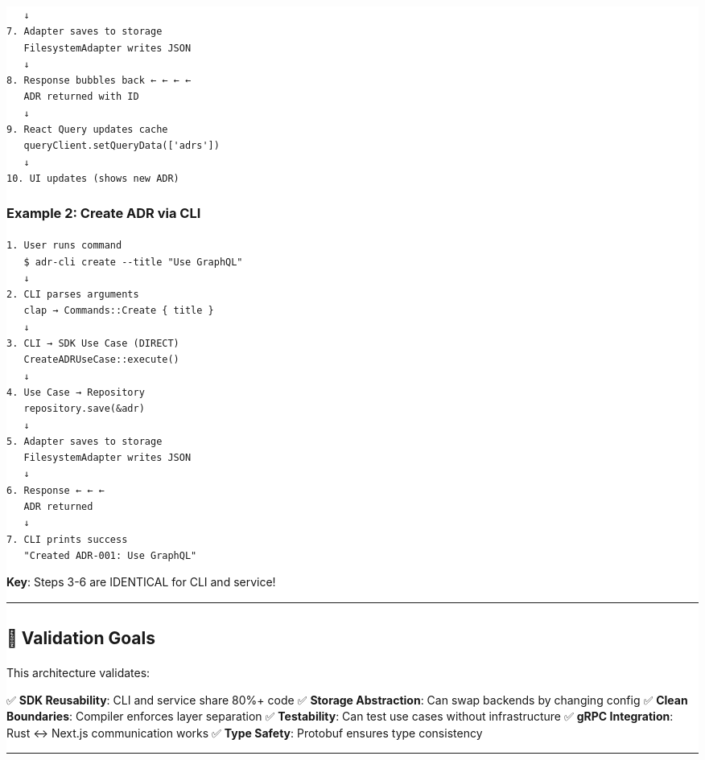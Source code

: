 ```
   ↓
7. Adapter saves to storage
   FilesystemAdapter writes JSON
   ↓
8. Response bubbles back ← ← ← ←
   ADR returned with ID
   ↓
9. React Query updates cache
   queryClient.setQueryData(['adrs'])
   ↓
10. UI updates (shows new ADR)
```

### Example 2: Create ADR via CLI

```
1. User runs command
   $ adr-cli create --title "Use GraphQL"
   ↓
2. CLI parses arguments
   clap → Commands::Create { title }
   ↓
3. CLI → SDK Use Case (DIRECT)
   CreateADRUseCase::execute()
   ↓
4. Use Case → Repository
   repository.save(&adr)
   ↓
5. Adapter saves to storage
   FilesystemAdapter writes JSON
   ↓
6. Response ← ← ←
   ADR returned
   ↓
7. CLI prints success
   "Created ADR-001: Use GraphQL"
```

**Key**: Steps 3-6 are IDENTICAL for CLI and service!

---

## 🎯 Validation Goals

This architecture validates:

✅ **SDK Reusability**: CLI and service share 80%+ code
✅ **Storage Abstraction**: Can swap backends by changing config
✅ **Clean Boundaries**: Compiler enforces layer separation
✅ **Testability**: Can test use cases without infrastructure
✅ **gRPC Integration**: Rust ↔ Next.js communication works
✅ **Type Safety**: Protobuf ensures type consistency

---